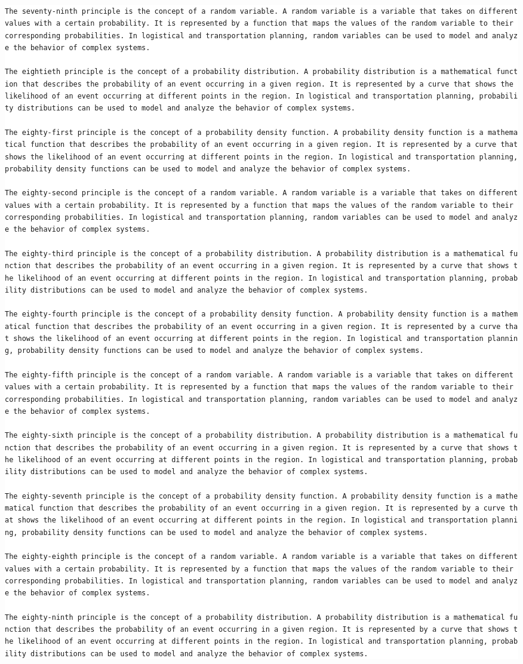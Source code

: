 ```
The seventy-ninth principle is the concept of a random variable. A random variable is a variable that takes on different values with a certain probability. It is represented by a function that maps the values of the random variable to their corresponding probabilities. In logistical and transportation planning, random variables can be used to model and analyze the behavior of complex systems.

The eightieth principle is the concept of a probability distribution. A probability distribution is a mathematical function that describes the probability of an event occurring in a given region. It is represented by a curve that shows the likelihood of an event occurring at different points in the region. In logistical and transportation planning, probability distributions can be used to model and analyze the behavior of complex systems.

The eighty-first principle is the concept of a probability density function. A probability density function is a mathematical function that describes the probability of an event occurring in a given region. It is represented by a curve that shows the likelihood of an event occurring at different points in the region. In logistical and transportation planning, probability density functions can be used to model and analyze the behavior of complex systems.

The eighty-second principle is the concept of a random variable. A random variable is a variable that takes on different values with a certain probability. It is represented by a function that maps the values of the random variable to their corresponding probabilities. In logistical and transportation planning, random variables can be used to model and analyze the behavior of complex systems.

The eighty-third principle is the concept of a probability distribution. A probability distribution is a mathematical function that describes the probability of an event occurring in a given region. It is represented by a curve that shows the likelihood of an event occurring at different points in the region. In logistical and transportation planning, probability distributions can be used to model and analyze the behavior of complex systems.

The eighty-fourth principle is the concept of a probability density function. A probability density function is a mathematical function that describes the probability of an event occurring in a given region. It is represented by a curve that shows the likelihood of an event occurring at different points in the region. In logistical and transportation planning, probability density functions can be used to model and analyze the behavior of complex systems.

The eighty-fifth principle is the concept of a random variable. A random variable is a variable that takes on different values with a certain probability. It is represented by a function that maps the values of the random variable to their corresponding probabilities. In logistical and transportation planning, random variables can be used to model and analyze the behavior of complex systems.

The eighty-sixth principle is the concept of a probability distribution. A probability distribution is a mathematical function that describes the probability of an event occurring in a given region. It is represented by a curve that shows the likelihood of an event occurring at different points in the region. In logistical and transportation planning, probability distributions can be used to model and analyze the behavior of complex systems.

The eighty-seventh principle is the concept of a probability density function. A probability density function is a mathematical function that describes the probability of an event occurring in a given region. It is represented by a curve that shows the likelihood of an event occurring at different points in the region. In logistical and transportation planning, probability density functions can be used to model and analyze the behavior of complex systems.

The eighty-eighth principle is the concept of a random variable. A random variable is a variable that takes on different values with a certain probability. It is represented by a function that maps the values of the random variable to their corresponding probabilities. In logistical and transportation planning, random variables can be used to model and analyze the behavior of complex systems.

The eighty-ninth principle is the concept of a probability distribution. A probability distribution is a mathematical function that describes the probability of an event occurring in a given region. It is represented by a curve that shows the likelihood of an event occurring at different points in the region. In logistical and transportation planning, probability distributions can be used to model and analyze the behavior of complex systems.

```